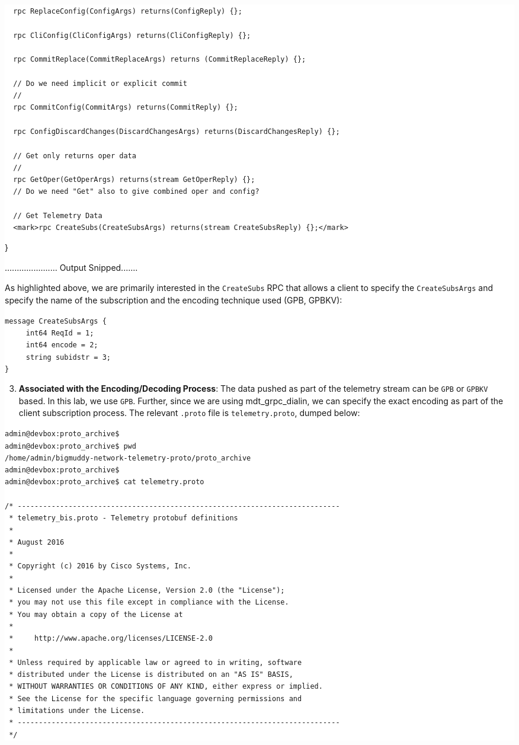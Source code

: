      rpc ReplaceConfig(ConfigArgs) returns(ConfigReply) {};

      rpc CliConfig(CliConfigArgs) returns(CliConfigReply) {};

      rpc CommitReplace(CommitReplaceArgs) returns (CommitReplaceReply) {};

      // Do we need implicit or explicit commit
      //
      rpc CommitConfig(CommitArgs) returns(CommitReply) {};

      rpc ConfigDiscardChanges(DiscardChangesArgs) returns(DiscardChangesReply) {};

      // Get only returns oper data
      //
      rpc GetOper(GetOperArgs) returns(stream GetOperReply) {};
      // Do we need "Get" also to give combined oper and config?

      // Get Telemetry Data
      <mark>rpc CreateSubs(CreateSubsArgs) returns(stream CreateSubsReply) {};</mark>
  }

  ...................... Output Snipped.......

  </code></pre></p>

  As highlighted above, we are primarily interested in the `CreateSubs` RPC that allows a client to specify the `CreateSubsArgs` and specify the name of the subscription and the encoding technique used (GPB, GPBKV):

  ```
  message CreateSubsArgs {
       int64 ReqId = 1;
       int64 encode = 2;
       string subidstr = 3;
  }
  ```
3. **Associated with the Encoding/Decoding Process**: The data pushed as part of the telemetry stream can be `GPB` or `GPBKV` based. In this lab, we use `GPB`. Further, since we are using mdt_grpc_dialin, we can specify the exact encoding as part of the client subscription process. The relevant `.proto` file is `telemetry.proto`, dumped below:

  ```
  admin@devbox:proto_archive$
  admin@devbox:proto_archive$ pwd
  /home/admin/bigmuddy-network-telemetry-proto/proto_archive
  admin@devbox:proto_archive$
  admin@devbox:proto_archive$ cat telemetry.proto

  /* ----------------------------------------------------------------------------
   * telemetry_bis.proto - Telemetry protobuf definitions
   *
   * August 2016
   *
   * Copyright (c) 2016 by Cisco Systems, Inc.
   *
   * Licensed under the Apache License, Version 2.0 (the "License");
   * you may not use this file except in compliance with the License.
   * You may obtain a copy of the License at
   *
   *     http://www.apache.org/licenses/LICENSE-2.0
   *
   * Unless required by applicable law or agreed to in writing, software
   * distributed under the License is distributed on an "AS IS" BASIS,
   * WITHOUT WARRANTIES OR CONDITIONS OF ANY KIND, either express or implied.
   * See the License for the specific language governing permissions and
   * limitations under the License.
   * ----------------------------------------------------------------------------
   */

  ```